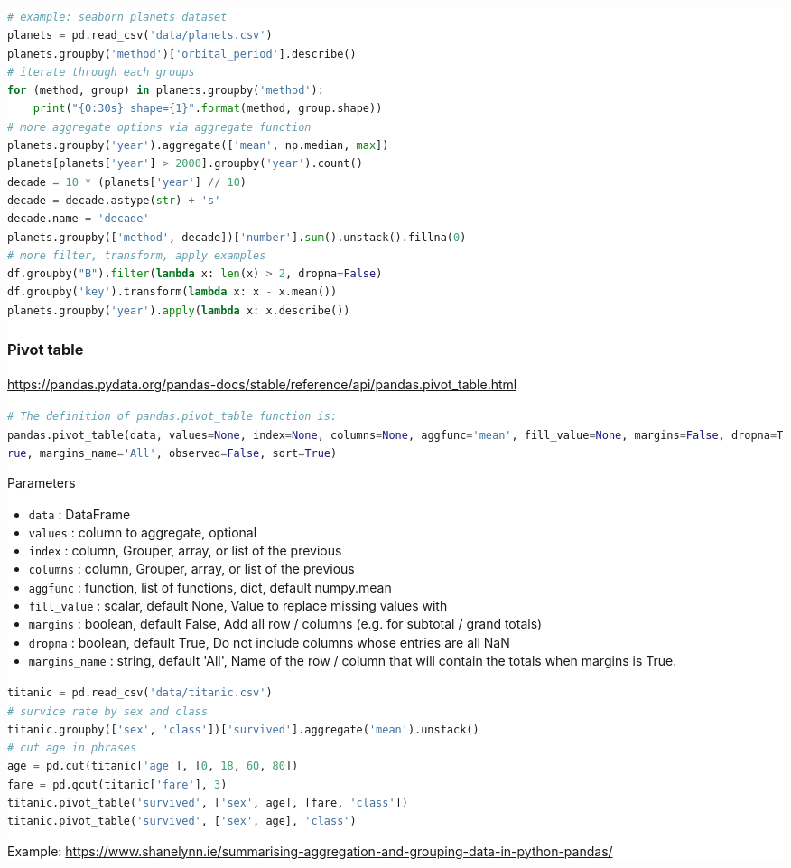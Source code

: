 ``` python
# example: seaborn planets dataset
planets = pd.read_csv('data/planets.csv')
planets.groupby('method')['orbital_period'].describe()
# iterate through each groups
for (method, group) in planets.groupby('method'):
    print("{0:30s} shape={1}".format(method, group.shape))
# more aggregate options via aggregate function
planets.groupby('year').aggregate(['mean', np.median, max])
planets[planets['year'] > 2000].groupby('year').count()
decade = 10 * (planets['year'] // 10)
decade = decade.astype(str) + 's'
decade.name = 'decade'
planets.groupby(['method', decade])['number'].sum().unstack().fillna(0)
# more filter, transform, apply examples
df.groupby("B").filter(lambda x: len(x) > 2, dropna=False)
df.groupby('key').transform(lambda x: x - x.mean())
planets.groupby('year').apply(lambda x: x.describe())
```

### Pivot table

<https://pandas.pydata.org/pandas-docs/stable/reference/api/pandas.pivot_table.html>

``` python
# The definition of pandas.pivot_table function is:
pandas.pivot_table(data, values=None, index=None, columns=None, aggfunc='mean', fill_value=None, margins=False, dropna=True, margins_name='All', observed=False, sort=True)
```

Parameters

- `data` : DataFrame
- `values` : column to aggregate, optional
- `index` : column, Grouper, array, or list of the previous
- `columns` : column, Grouper, array, or list of the previous
- `aggfunc` : function, list of functions, dict, default numpy.mean
- `fill_value` : scalar, default None, Value to replace missing values with
- `margins` : boolean, default False, Add all row / columns (e.g. for subtotal / grand totals)
- `dropna` : boolean, default True, Do not include columns whose entries are all NaN
- `margins_name` : string, default 'All', Name of the row / column that will contain the totals when margins is True.

``` python
titanic = pd.read_csv('data/titanic.csv')
# survice rate by sex and class
titanic.groupby(['sex', 'class'])['survived'].aggregate('mean').unstack()
# cut age in phrases
age = pd.cut(titanic['age'], [0, 18, 60, 80])
fare = pd.qcut(titanic['fare'], 3)
titanic.pivot_table('survived', ['sex', age], [fare, 'class'])
titanic.pivot_table('survived', ['sex', age], 'class')
```

Example:
<https://www.shanelynn.ie/summarising-aggregation-and-grouping-data-in-python-pandas/>
